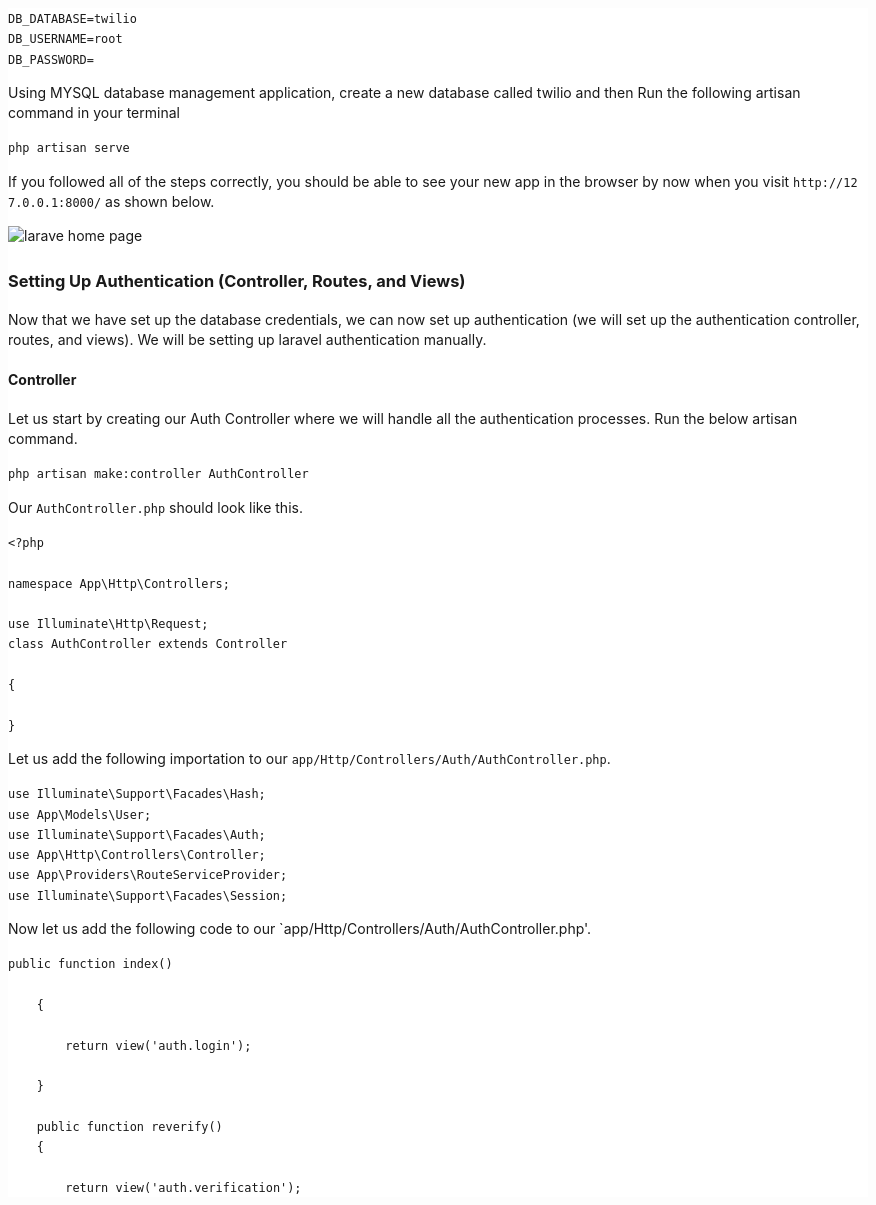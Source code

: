 ```
DB_DATABASE=twilio
DB_USERNAME=root
DB_PASSWORD=
```
Using MYSQL database management application, create a new database called twilio and then Run the following artisan command in your terminal
```
php artisan serve
```
If you followed all of the steps correctly, you should be able to see your new app in the browser by now when you visit `http://127.0.0.1:8000/` as shown below.

![larave home page](/phone-verification-in-laravel-using-twilio/laravel-index-page.jpg)

### Setting Up Authentication (Controller, Routes, and Views)
Now that we have set up the database credentials, we can now set up authentication (we will set up the authentication controller, routes, and views). We will be setting up laravel authentication manually.

#### Controller 
Let us start by creating our Auth Controller where we will handle all the authentication processes. Run the below artisan command.

```
php artisan make:controller AuthController
```
Our `AuthController.php` should look like this.

```
<?php

namespace App\Http\Controllers;

use Illuminate\Http\Request;
class AuthController extends Controller

{

}
```
Let us add the following importation to our `app/Http/Controllers/Auth/AuthController.php`.

```
use Illuminate\Support\Facades\Hash;
use App\Models\User;
use Illuminate\Support\Facades\Auth;
use App\Http\Controllers\Controller;
use App\Providers\RouteServiceProvider;
use Illuminate\Support\Facades\Session;
```
Now let us add the following code to our `app/Http/Controllers/Auth/AuthController.php'.

```
public function index()

    {

        return view('auth.login');

    }     

    public function reverify()
    {

        return view('auth.verification');
```